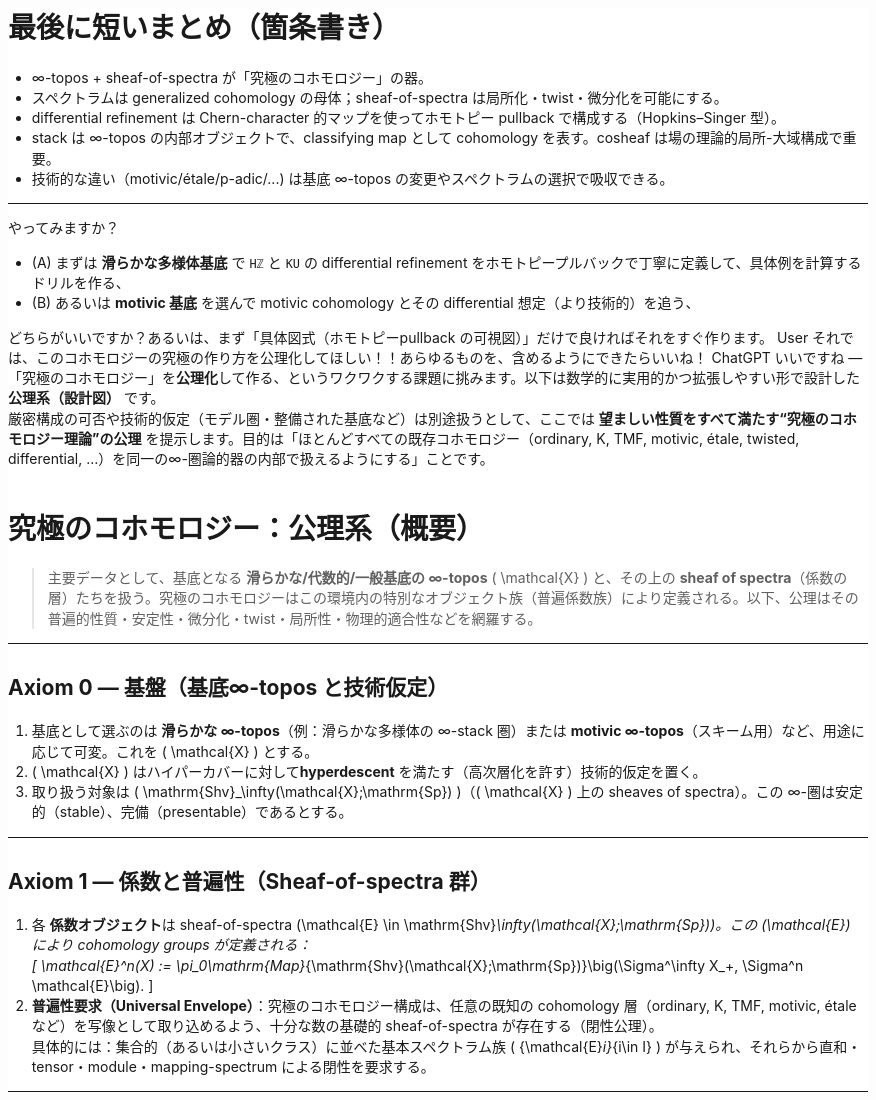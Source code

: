 
# 最後に短いまとめ（箇条書き）
- ∞-topos + sheaf-of-spectra が「究極のコホモロジー」の器。  
- スペクトラムは generalized cohomology の母体；sheaf-of-spectra は局所化・twist・微分化を可能にする。  
- differential refinement は Chern-character 的マップを使ってホモトピー pullback で構成する（Hopkins–Singer 型）。  
- stack は ∞-topos の内部オブジェクトで、classifying map として cohomology を表す。cosheaf は場の理論的局所-大域構成で重要。  
- 技術的な違い（motivic/étale/p-adic/...) は基底 ∞-topos の変更やスペクトラムの選択で吸収できる。

---

やってみますか？  
- (A) まずは **滑らかな多様体基底** で `Hℤ` と `KU` の differential refinement をホモトピープルバックで丁寧に定義して、具体例を計算するドリルを作る、  
- (B) あるいは **motivic 基底** を選んで motivic cohomology とその differential 想定（より技術的）を追う、  

どちらがいいですか？あるいは、まず「具体図式（ホモトピーpullback の可視図）」だけで良ければそれをすぐ作ります。
User
それでは、このコホモロジーの究極の作り方を公理化してほしい！！あらゆるものを、含めるようにできたらいいね！
ChatGPT
いいですね — 「究極のコホモロジー」を**公理化**して作る、というワクワクする課題に挑みます。以下は数学的に実用的かつ拡張しやすい形で設計した **公理系（設計図）** です。  
厳密構成の可否や技術的仮定（モデル圏・整備された基底など）は別途扱うとして、ここでは **望ましい性質をすべて満たす“究極のコホモロジー理論”の公理** を提示します。目的は「ほとんどすべての既存コホモロジー（ordinary, K, TMF, motivic, étale, twisted, differential, …）を同一の∞-圏論的器の内部で扱えるようにする」ことです。

# 究極のコホモロジー：公理系（概要）

> 主要データとして、基底となる **滑らかな/代数的/一般基底の ∞-topos** \( \mathcal{X} \) と、その上の **sheaf of spectra**（係数の層）たちを扱う。究極のコホモロジーはこの環境内の特別なオブジェクト族（普遍係数族）により定義される。以下、公理はその普遍的性質・安定性・微分化・twist・局所性・物理的適合性などを網羅する。

---

## Axiom 0 — 基盤（基底∞-topos と技術仮定）
1. 基底として選ぶのは **滑らかな ∞-topos**（例：滑らかな多様体の ∞-stack 圏）または **motivic ∞-topos**（スキーム用）など、用途に応じて可変。これを \( \mathcal{X} \) とする。  
2. \( \mathcal{X} \) はハイパーカバーに対して**hyperdescent** を満たす（高次層化を許す）技術的仮定を置く。  
3. 取り扱う対象は \( \mathrm{Shv}_\infty(\mathcal{X};\mathrm{Sp}) \)（\( \mathcal{X} \) 上の sheaves of spectra）。この ∞-圏は安定的（stable）、完備（presentable）であるとする。

---

## Axiom 1 — 係数と普遍性（Sheaf-of-spectra 群）
1. 各 **係数オブジェクト**は sheaf-of-spectra \(\mathcal{E} \in \mathrm{Shv}_\infty(\mathcal{X};\mathrm{Sp})\)。この \(\mathcal{E}\) により cohomology groups が定義される：  
   \[
   \mathcal{E}^n(X) := \pi_0\mathrm{Map}_{\mathrm{Shv}(\mathcal{X};\mathrm{Sp})}\big(\Sigma^\infty X_+, \Sigma^n \mathcal{E}\big).
   \]
2. **普遍性要求（Universal Envelope）**：究極のコホモロジー構成は、任意の既知の cohomology 層（ordinary, K, TMF, motivic, étale など）を写像として取り込めるよう、十分な数の基礎的 sheaf-of-spectra が存在する（閉性公理）。  
   具体的には：集合的（あるいは小さいクラス）に並べた基本スペクトラム族 \( \{\mathcal{E}_i\}_{i\in I} \) が与えられ、それらから直和・tensor・module・mapping-spectrum による閉性を要求する。

---